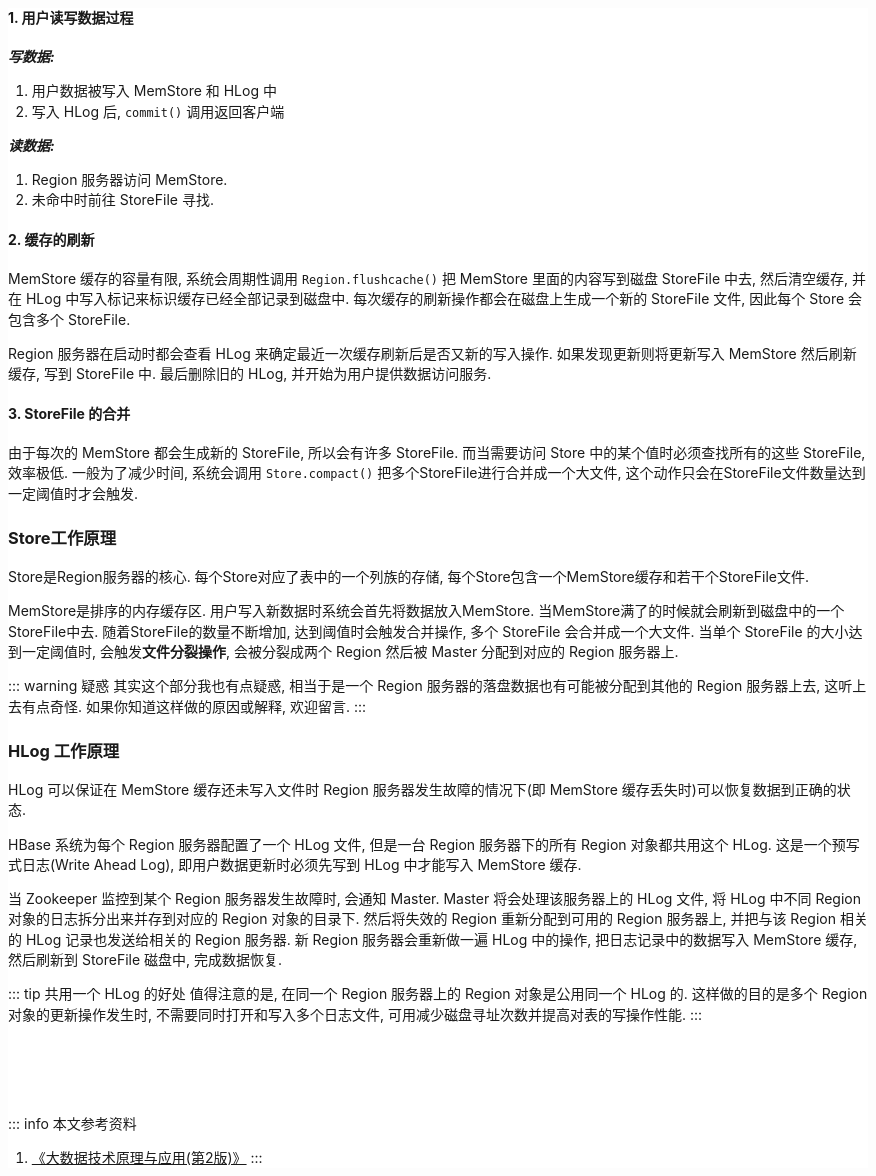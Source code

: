 #### 1. 用户读写数据过程
***写数据:***
1. 用户数据被写入 MemStore 和 HLog 中
2. 写入 HLog 后, `commit()` 调用返回客户端

***读数据:***
1. Region 服务器访问 MemStore.
2. 未命中时前往 StoreFile 寻找.

#### 2. 缓存的刷新
MemStore 缓存的容量有限, 系统会周期性调用 `Region.flushcache()` 把 MemStore 里面的内容写到磁盘 StoreFile 中去, 然后清空缓存, 并在 HLog 中写入标记来标识缓存已经全部记录到磁盘中. 每次缓存的刷新操作都会在磁盘上生成一个新的 StoreFile 文件, 因此每个 Store 会包含多个 StoreFile.

Region 服务器在启动时都会查看 HLog 来确定最近一次缓存刷新后是否又新的写入操作. 如果发现更新则将更新写入 MemStore 然后刷新缓存, 写到 StoreFile 中. 最后删除旧的 HLog, 并开始为用户提供数据访问服务.

#### 3. StoreFile 的合并
由于每次的 MemStore 都会生成新的 StoreFile, 所以会有许多 StoreFile. 而当需要访问 Store 中的某个值时必须查找所有的这些 StoreFile, 效率极低. 一般为了减少时间, 系统会调用 `Store.compact()` 把多个StoreFile进行合并成一个大文件, 这个动作只会在StoreFile文件数量达到一定阈值时才会触发.


### Store工作原理
Store是Region服务器的核心. 每个Store对应了表中的一个列族的存储, 每个Store包含一个MemStore缓存和若干个StoreFile文件.

MemStore是排序的内存缓存区. 用户写入新数据时系统会首先将数据放入MemStore. 当MemStore满了的时候就会刷新到磁盘中的一个StoreFile中去. 随着StoreFile的数量不断增加, 达到阈值时会触发合并操作, 多个 StoreFile 会合并成一个大文件. 当单个 StoreFile 的大小达到一定阈值时, 会触发**文件分裂操作**, 会被分裂成两个 Region 然后被 Master 分配到对应的 Region 服务器上.

::: warning 疑惑
其实这个部分我也有点疑惑, 相当于是一个 Region 服务器的落盘数据也有可能被分配到其他的 Region 服务器上去, 这听上去有点奇怪. 如果你知道这样做的原因或解释, 欢迎留言.
:::

### HLog 工作原理
HLog 可以保证在 MemStore 缓存还未写入文件时 Region 服务器发生故障的情况下(即 MemStore 缓存丢失时)可以恢复数据到正确的状态.

HBase 系统为每个 Region 服务器配置了一个 HLog 文件, 但是一台 Region 服务器下的所有 Region 对象都共用这个 HLog. 这是一个预写式日志(Write Ahead Log), 即用户数据更新时必须先写到 HLog 中才能写入 MemStore 缓存.

当 Zookeeper 监控到某个 Region 服务器发生故障时, 会通知 Master. Master 将会处理该服务器上的 HLog 文件, 将 HLog 中不同 Region 对象的日志拆分出来并存到对应的 Region 对象的目录下. 然后将失效的 Region 重新分配到可用的 Region 服务器上, 并把与该 Region 相关的 HLog 记录也发送给相关的 Region 服务器. 新 Region 服务器会重新做一遍 HLog 中的操作, 把日志记录中的数据写入 MemStore 缓存, 然后刷新到 StoreFile 磁盘中, 完成数据恢复.

::: tip 共用一个 HLog 的好处
值得注意的是, 在同一个 Region 服务器上的 Region 对象是公用同一个 HLog 的. 这样做的目的是多个 Region 对象的更新操作发生时, 不需要同时打开和写入多个日志文件, 可用减少磁盘寻址次数并提高对表的写操作性能.
:::

<br /><br /><br />

::: info 本文参考资料
1. [《大数据技术原理与应用(第2版)》](https://book.douban.com/subject/27606713/)
:::
